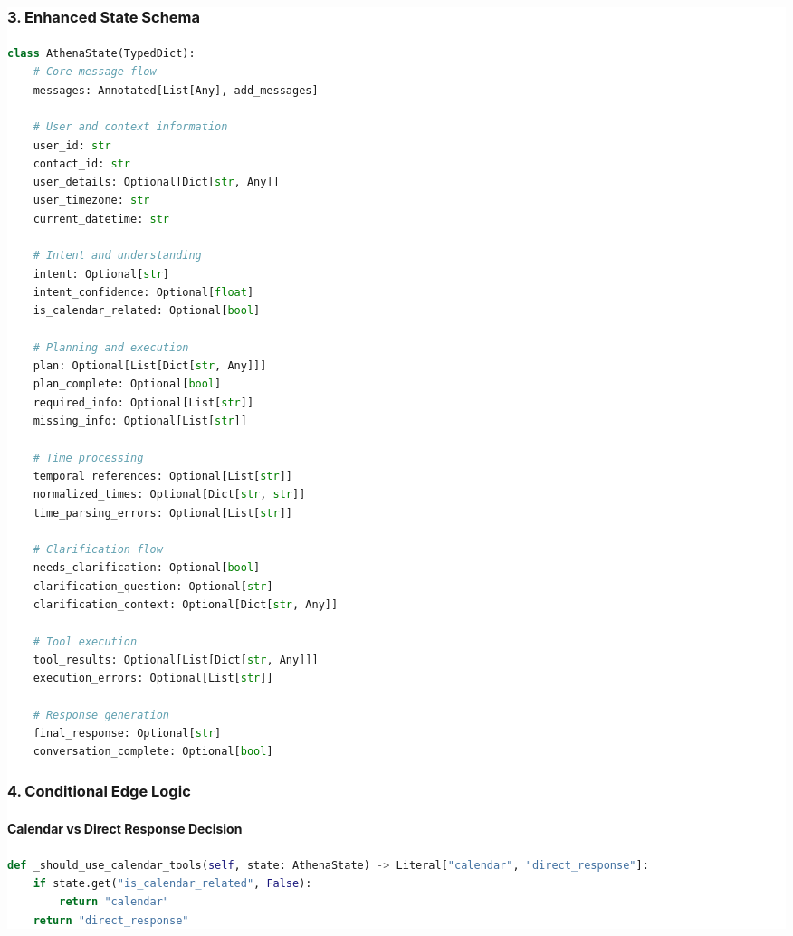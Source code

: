 ### 3. **Enhanced State Schema**

```python
class AthenaState(TypedDict):
    # Core message flow
    messages: Annotated[List[Any], add_messages]
    
    # User and context information
    user_id: str
    contact_id: str
    user_details: Optional[Dict[str, Any]]
    user_timezone: str
    current_datetime: str
    
    # Intent and understanding
    intent: Optional[str]
    intent_confidence: Optional[float]
    is_calendar_related: Optional[bool]
    
    # Planning and execution
    plan: Optional[List[Dict[str, Any]]]
    plan_complete: Optional[bool]
    required_info: Optional[List[str]]
    missing_info: Optional[List[str]]
    
    # Time processing
    temporal_references: Optional[List[str]]
    normalized_times: Optional[Dict[str, str]]
    time_parsing_errors: Optional[List[str]]
    
    # Clarification flow
    needs_clarification: Optional[bool]
    clarification_question: Optional[str]
    clarification_context: Optional[Dict[str, Any]]
    
    # Tool execution
    tool_results: Optional[List[Dict[str, Any]]]
    execution_errors: Optional[List[str]]
    
    # Response generation
    final_response: Optional[str]
    conversation_complete: Optional[bool]
```

### 4. **Conditional Edge Logic**

#### **Calendar vs Direct Response Decision**
```python
def _should_use_calendar_tools(self, state: AthenaState) -> Literal["calendar", "direct_response"]:
    if state.get("is_calendar_related", False):
        return "calendar"
    return "direct_response"
```

